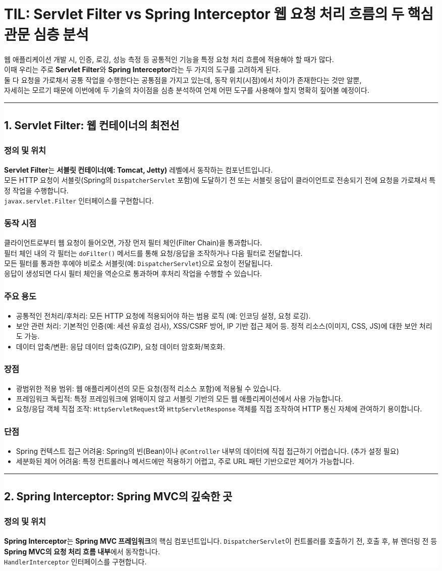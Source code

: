 # TIL: Servlet Filter vs Spring Interceptor 웹 요청 처리 흐름의 두 핵심 관문 심층 분석

웹 애플리케이션 개발 시, 인증, 로깅, 성능 측정 등 공통적인 기능을 특정 요청 처리 흐름에 적용해야 할 때가 많다.  
이때 우리는 주로 **Servlet Filter**와 **Spring Interceptor**라는 두 가지의 도구를 고려하게 된다.  
둘 다 요청을 가로채서 공통 작업을 수행한다는 공통점을 가지고 있는데, 동작 위치(시점)에서 차이가 존재한다는 것만 알뿐,  
자세히는 모르기 때문에 이번에에 두 기술의 차이점을 심층 분석하여 언제 어떤 도구를 사용해야 할지 명확히 짚어볼 예정이다.

---

## 1. Servlet Filter: 웹 컨테이너의 최전선

### 정의 및 위치

**Servlet Filter**는 **서블릿 컨테이너(예: Tomcat, Jetty)** 레벨에서 동작하는 컴포넌트입니다.  
모든 HTTP 요청이 서블릿(Spring의 `DispatcherServlet` 포함)에 도달하기 전 또는 서블릿 응답이 클라이언트로 전송되기 전에 요청을 가로채서 특정 작업을 수행합니다.  
`javax.servlet.Filter` 인터페이스를 구현합니다.

### 동작 시점

클라이언트로부터 웹 요청이 들어오면, 가장 먼저 필터 체인(Filter Chain)을 통과합니다.  
필터 체인 내의 각 필터는 `doFilter()` 메서드를 통해 요청/응답을 조작하거나 다음 필터로 전달합니다.  
모든 필터를 통과한 후에야 비로소 서블릿(예: `DispatcherServlet`)으로 요청이 전달됩니다.  
응답이 생성되면 다시 필터 체인을 역순으로 통과하며 후처리 작업을 수행할 수 있습니다. 

### 주요 용도

- 공통적인 전처리/후처리: 모든 HTTP 요청에 적용되어야 하는 범용 로직 (예: 인코딩 설정, 요청 로깅).  
- 보안 관련 처리: 기본적인 인증(예: 세션 유효성 검사), XSS/CSRF 방어, IP 기반 접근 제어 등. 정적 리소스(이미지, CSS, JS)에 대한 보안 처리도 가능.  
- 데이터 압축/변환: 응답 데이터 압축(GZIP), 요청 데이터 암호화/복호화.  

### 장점

- 광범위한 적용 범위: 웹 애플리케이션의 모든 요청(정적 리소스 포함)에 적용될 수 있습니다.  
- 프레임워크 독립적: 특정 프레임워크에 얽매이지 않고 서블릿 기반의 모든 웹 애플리케이션에서 사용 가능합니다.  
- 요청/응답 객체 직접 조작: `HttpServletRequest`와 `HttpServletResponse` 객체를 직접 조작하여 HTTP 통신 자체에 관여하기 용이합니다.  

### 단점

- Spring 컨텍스트 접근 어려움: Spring의 빈(Bean)이나 `@Controller` 내부의 데이터에 직접 접근하기 어렵습니다. (추가 설정 필요)  
- 세분화된 제어 어려움: 특정 컨트롤러나 메서드에만 적용하기 어렵고, 주로 URL 패턴 기반으로만 제어가 가능합니다.  

---

## 2. Spring Interceptor: Spring MVC의 깊숙한 곳

### 정의 및 위치

**Spring Interceptor**는 **Spring MVC 프레임워크**의 핵심 컴포넌트입니다.   `DispatcherServlet`이 컨트롤러를 호출하기 전, 호출 후, 뷰 렌더링 전 등 **Spring MVC의 요청 처리 흐름 내부**에서 동작합니다.  
`HandlerInterceptor` 인터페이스를 구현합니다.  
